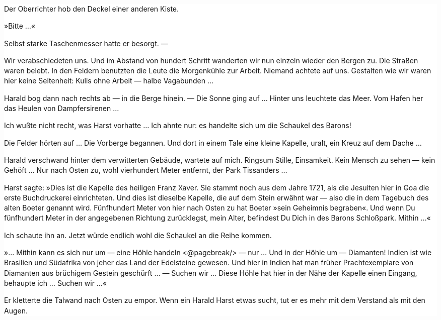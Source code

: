Der Oberrichter hob den Deckel einer anderen Kiste.

»Bitte …«

Selbst starke Taschenmesser hatte er besorgt. —

Wir verabschiedeten uns. Und im Abstand von hundert
Schritt wanderten wir nun einzeln wieder den Bergen zu.
Die Straßen waren belebt. In den Feldern benutzten die
Leute die Morgenkühle zur Arbeit. Niemand achtete auf
uns. Gestalten wie wir waren hier keine Seltenheit: Kulis
ohne Arbeit — halbe Vagabunden …

Harald bog dann nach rechts ab — in die Berge hinein.
— Die Sonne ging auf … Hinter uns leuchtete das
Meer. Vom Hafen her das Heulen von Dampfersirenen …

Ich wußte nicht recht, was Harst vorhatte … Ich ahnte
nur: es handelte sich um die Schaukel des Barons!

Die Felder hörten auf … Die Vorberge begannen.
Und dort in einem Tale eine kleine Kapelle, uralt, ein
Kreuz auf dem Dache …

Harald verschwand hinter dem verwitterten Gebäude,
wartete auf mich. Ringsum Stille, Einsamkeit. Kein
Mensch zu sehen — kein Gehöft … Nur nach Osten zu,
wohl vierhundert Meter entfernt, der Park Tissanders …

Harst sagte: »Dies ist die Kapelle des heiligen Franz
Xaver. Sie stammt noch aus dem Jahre 1721, als die
Jesuiten hier in Goa die erste Buchdruckerei einrichteten.
Und dies ist dieselbe Kapelle, die auf dem Stein erwähnt
war — also die in dem Tagebuch des alten Boeter
genannt wird. Fünfhundert Meter von hier nach Osten zu hat
Boeter »sein Geheimnis begraben«. Und wenn Du fünfhundert
Meter in der angegebenen Richtung zurücklegst,
mein Alter, befindest Du Dich in des Barons Schloßpark.
Mithin …«

Ich schaute ihn an. Jetzt würde endlich wohl die
Schaukel an die Reihe kommen.

»… Mithin kann es sich nur um — eine Höhle handeln
<@pagebreak/>
— nur … Und in der Höhle um — Diamanten!
Indien ist wie Brasilien und Südafrika von jeher das Land
der Edelsteine gewesen. Und hier in Indien hat man früher
Prachtexemplare von Diamanten aus brüchigem Gestein geschürft …
— Suchen wir … Diese Höhle hat hier in
der Nähe der Kapelle einen Eingang, behaupte ich …
Suchen wir …«

Er kletterte die Talwand nach Osten zu empor. Wenn
ein Harald Harst etwas sucht, tut er es mehr mit dem Verstand
als mit den Augen.
